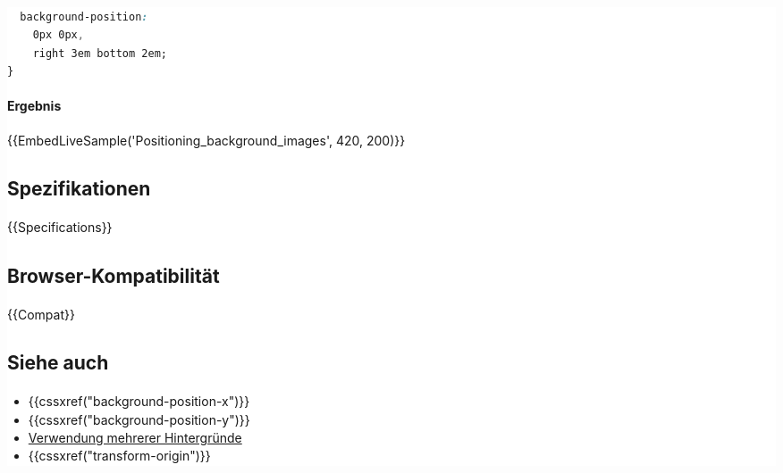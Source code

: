 ```css
  background-position:
    0px 0px,
    right 3em bottom 2em;
}
```

#### Ergebnis

{{EmbedLiveSample('Positioning_background_images', 420, 200)}}

## Spezifikationen

{{Specifications}}

## Browser-Kompatibilität

{{Compat}}

## Siehe auch

- {{cssxref("background-position-x")}}
- {{cssxref("background-position-y")}}
- [Verwendung mehrerer Hintergründe](/de/docs/Web/CSS/CSS_backgrounds_and_borders/Using_multiple_backgrounds)
- {{cssxref("transform-origin")}}
